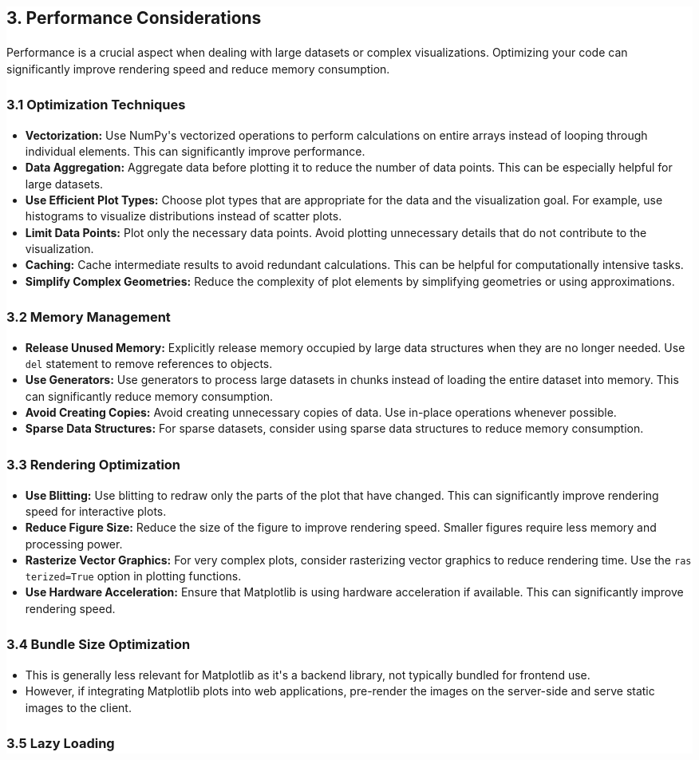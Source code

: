 ## 3. Performance Considerations

Performance is a crucial aspect when dealing with large datasets or complex visualizations. Optimizing your code can significantly improve rendering speed and reduce memory consumption.

### 3.1 Optimization Techniques

*   **Vectorization:** Use NumPy's vectorized operations to perform calculations on entire arrays instead of looping through individual elements. This can significantly improve performance.
*   **Data Aggregation:**  Aggregate data before plotting it to reduce the number of data points. This can be especially helpful for large datasets.
*   **Use Efficient Plot Types:**  Choose plot types that are appropriate for the data and the visualization goal. For example, use histograms to visualize distributions instead of scatter plots.
*   **Limit Data Points:** Plot only the necessary data points. Avoid plotting unnecessary details that do not contribute to the visualization.
*   **Caching:** Cache intermediate results to avoid redundant calculations. This can be helpful for computationally intensive tasks.
*   **Simplify Complex Geometries:** Reduce the complexity of plot elements by simplifying geometries or using approximations.

### 3.2 Memory Management

*   **Release Unused Memory:** Explicitly release memory occupied by large data structures when they are no longer needed. Use `del` statement to remove references to objects.
*   **Use Generators:** Use generators to process large datasets in chunks instead of loading the entire dataset into memory. This can significantly reduce memory consumption.
*   **Avoid Creating Copies:** Avoid creating unnecessary copies of data. Use in-place operations whenever possible.
*   **Sparse Data Structures:**  For sparse datasets, consider using sparse data structures to reduce memory consumption.

### 3.3 Rendering Optimization

*   **Use Blitting:** Use blitting to redraw only the parts of the plot that have changed. This can significantly improve rendering speed for interactive plots.
*   **Reduce Figure Size:** Reduce the size of the figure to improve rendering speed. Smaller figures require less memory and processing power.
*   **Rasterize Vector Graphics:** For very complex plots, consider rasterizing vector graphics to reduce rendering time. Use the `rasterized=True` option in plotting functions.
*   **Use Hardware Acceleration:** Ensure that Matplotlib is using hardware acceleration if available. This can significantly improve rendering speed.

### 3.4 Bundle Size Optimization

*   This is generally less relevant for Matplotlib as it's a backend library, not typically bundled for frontend use.
*   However, if integrating Matplotlib plots into web applications, pre-render the images on the server-side and serve static images to the client.

### 3.5 Lazy Loading
